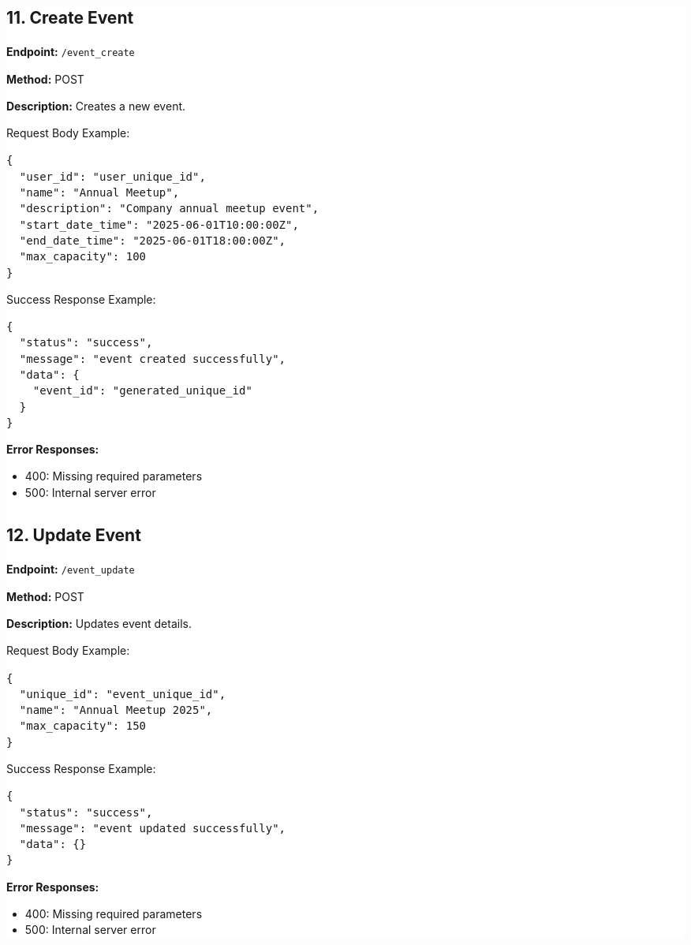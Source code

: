   
  <div class="endpoint">
    <h2>11. Create Event</h2>
    <p><strong>Endpoint:</strong> <code>/event_create</code></p>
    <p><strong>Method:</strong> POST</p>
    <p><strong>Description:</strong> Creates a new event.</p>
    <p class="example-title">Request Body Example:</p>
    <pre>{
  "user_id": "user_unique_id",
  "name": "Annual Meetup",
  "description": "Company annual meetup event",
  "start_date_time": "2025-06-01T10:00:00Z",
  "end_date_time": "2025-06-01T18:00:00Z",
  "max_capacity": 100
}</pre>
    <p class="example-title">Success Response Example:</p>
    <pre>{
  "status": "success",
  "message": "event created successfully",
  "data": {
    "event_id": "generated_unique_id"
  }
}</pre>
    <p><strong>Error Responses:</strong></p>
    <ul>
      <li>400: Missing required parameters</li>
      <li>500: Internal server error</li>
    </ul>
  </div>
  
  
  <div class="endpoint">
    <h2>12. Update Event</h2>
    <p><strong>Endpoint:</strong> <code>/event_update</code></p>
    <p><strong>Method:</strong> POST</p>
    <p><strong>Description:</strong> Updates event details.</p>
    <p class="example-title">Request Body Example:</p>
    <pre>{
  "unique_id": "event_unique_id",
  "name": "Annual Meetup 2025",
  "max_capacity": 150
}</pre>
    <p class="example-title">Success Response Example:</p>
    <pre>{
  "status": "success",
  "message": "event updated successfully",
  "data": {}
}</pre>
    <p><strong>Error Responses:</strong></p>
    <ul>
      <li>400: Missing required parameters</li>
      <li>500: Internal server error</li>
    </ul>
  </div>
  